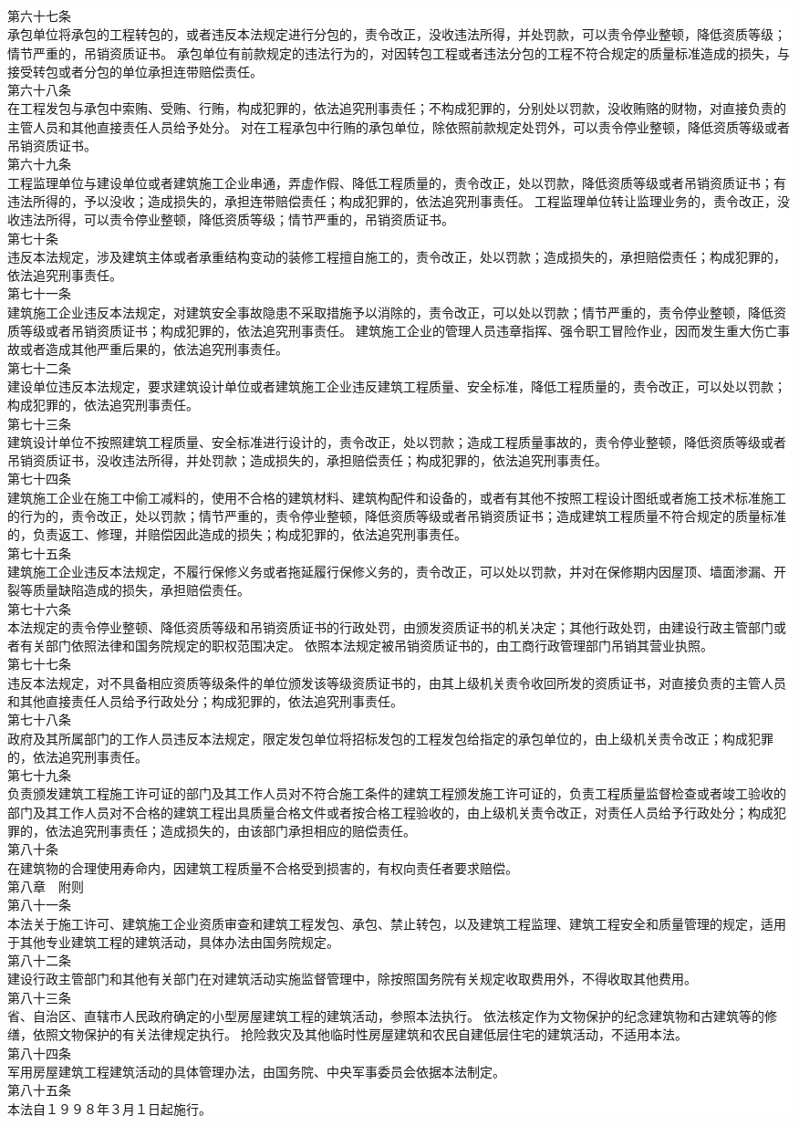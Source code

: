 第六十七条  
承包单位将承包的工程转包的，或者违反本法规定进行分包的，责令改正，没收违法所得，并处罚款，可以责令停业整顿，降低资质等级；情节严重的，吊销资质证书。 承包单位有前款规定的违法行为的，对因转包工程或者违法分包的工程不符合规定的质量标准造成的损失，与接受转包或者分包的单位承担连带赔偿责任。  
第六十八条  
在工程发包与承包中索贿、受贿、行贿，构成犯罪的，依法追究刑事责任；不构成犯罪的，分别处以罚款，没收贿赂的财物，对直接负责的主管人员和其他直接责任人员给予处分。 对在工程承包中行贿的承包单位，除依照前款规定处罚外，可以责令停业整顿，降低资质等级或者吊销资质证书。  
第六十九条  
工程监理单位与建设单位或者建筑施工企业串通，弄虚作假、降低工程质量的，责令改正，处以罚款，降低资质等级或者吊销资质证书；有违法所得的，予以没收；造成损失的，承担连带赔偿责任；构成犯罪的，依法追究刑事责任。 工程监理单位转让监理业务的，责令改正，没收违法所得，可以责令停业整顿，降低资质等级；情节严重的，吊销资质证书。  
第七十条  
违反本法规定，涉及建筑主体或者承重结构变动的装修工程擅自施工的，责令改正，处以罚款；造成损失的，承担赔偿责任；构成犯罪的，依法追究刑事责任。  
第七十一条  
建筑施工企业违反本法规定，对建筑安全事故隐患不采取措施予以消除的，责令改正，可以处以罚款；情节严重的，责令停业整顿，降低资质等级或者吊销资质证书；构成犯罪的，依法追究刑事责任。 建筑施工企业的管理人员违章指挥、强令职工冒险作业，因而发生重大伤亡事故或者造成其他严重后果的，依法追究刑事责任。  
第七十二条  
建设单位违反本法规定，要求建筑设计单位或者建筑施工企业违反建筑工程质量、安全标准，降低工程质量的，责令改正，可以处以罚款；构成犯罪的，依法追究刑事责任。  
第七十三条  
建筑设计单位不按照建筑工程质量、安全标准进行设计的，责令改正，处以罚款；造成工程质量事故的，责令停业整顿，降低资质等级或者吊销资质证书，没收违法所得，并处罚款；造成损失的，承担赔偿责任；构成犯罪的，依法追究刑事责任。  
第七十四条  
建筑施工企业在施工中偷工减料的，使用不合格的建筑材料、建筑构配件和设备的，或者有其他不按照工程设计图纸或者施工技术标准施工的行为的，责令改正，处以罚款；情节严重的，责令停业整顿，降低资质等级或者吊销资质证书；造成建筑工程质量不符合规定的质量标准的，负责返工、修理，并赔偿因此造成的损失；构成犯罪的，依法追究刑事责任。  
第七十五条  
建筑施工企业违反本法规定，不履行保修义务或者拖延履行保修义务的，责令改正，可以处以罚款，并对在保修期内因屋顶、墙面渗漏、开裂等质量缺陷造成的损失，承担赔偿责任。  
第七十六条  
本法规定的责令停业整顿、降低资质等级和吊销资质证书的行政处罚，由颁发资质证书的机关决定；其他行政处罚，由建设行政主管部门或者有关部门依照法律和国务院规定的职权范围决定。 依照本法规定被吊销资质证书的，由工商行政管理部门吊销其营业执照。  
第七十七条  
违反本法规定，对不具备相应资质等级条件的单位颁发该等级资质证书的，由其上级机关责令收回所发的资质证书，对直接负责的主管人员和其他直接责任人员给予行政处分；构成犯罪的，依法追究刑事责任。  
第七十八条  
政府及其所属部门的工作人员违反本法规定，限定发包单位将招标发包的工程发包给指定的承包单位的，由上级机关责令改正；构成犯罪的，依法追究刑事责任。  
第七十九条  
负责颁发建筑工程施工许可证的部门及其工作人员对不符合施工条件的建筑工程颁发施工许可证的，负责工程质量监督检查或者竣工验收的部门及其工作人员对不合格的建筑工程出具质量合格文件或者按合格工程验收的，由上级机关责令改正，对责任人员给予行政处分；构成犯罪的，依法追究刑事责任；造成损失的，由该部门承担相应的赔偿责任。  
第八十条  
在建筑物的合理使用寿命内，因建筑工程质量不合格受到损害的，有权向责任者要求赔偿。  
第八章　附则  
第八十一条  
本法关于施工许可、建筑施工企业资质审查和建筑工程发包、承包、禁止转包，以及建筑工程监理、建筑工程安全和质量管理的规定，适用于其他专业建筑工程的建筑活动，具体办法由国务院规定。  
第八十二条  
建设行政主管部门和其他有关部门在对建筑活动实施监督管理中，除按照国务院有关规定收取费用外，不得收取其他费用。  
第八十三条  
省、自治区、直辖市人民政府确定的小型房屋建筑工程的建筑活动，参照本法执行。 依法核定作为文物保护的纪念建筑物和古建筑等的修缮，依照文物保护的有关法律规定执行。 抢险救灾及其他临时性房屋建筑和农民自建低层住宅的建筑活动，不适用本法。  
第八十四条  
军用房屋建筑工程建筑活动的具体管理办法，由国务院、中央军事委员会依据本法制定。  
第八十五条  
本法自１９９８年３月１日起施行。


